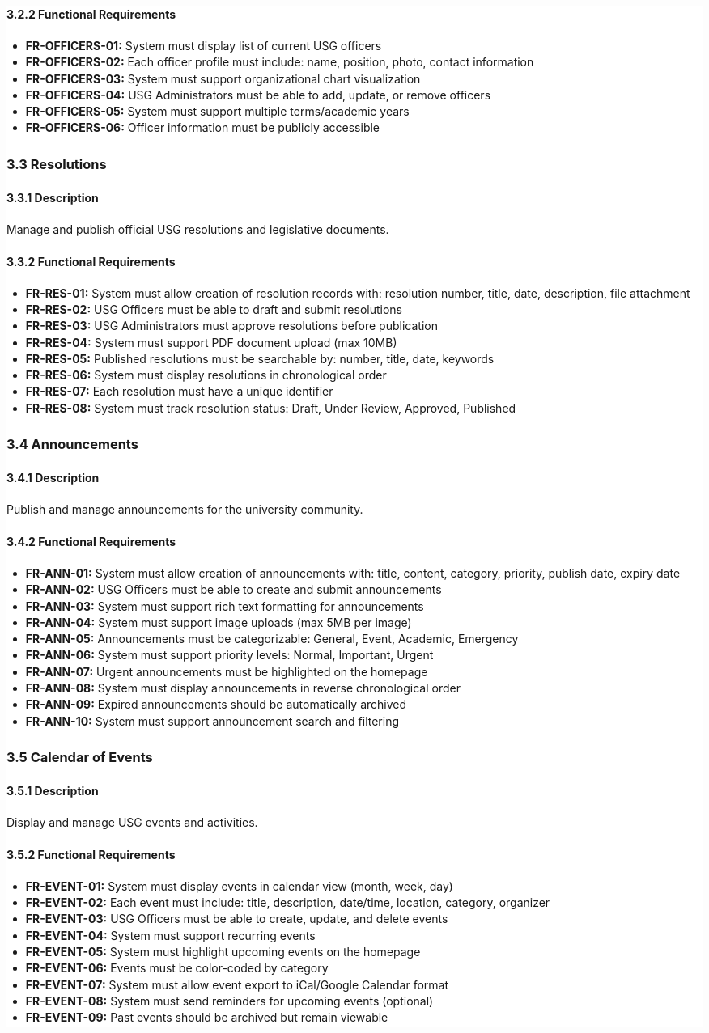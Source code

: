 #### 3.2.2 Functional Requirements
- **FR-OFFICERS-01:** System must display list of current USG officers
- **FR-OFFICERS-02:** Each officer profile must include: name, position, photo, contact information
- **FR-OFFICERS-03:** System must support organizational chart visualization
- **FR-OFFICERS-04:** USG Administrators must be able to add, update, or remove officers
- **FR-OFFICERS-05:** System must support multiple terms/academic years
- **FR-OFFICERS-06:** Officer information must be publicly accessible

### 3.3 Resolutions

#### 3.3.1 Description
Manage and publish official USG resolutions and legislative documents.

#### 3.3.2 Functional Requirements
- **FR-RES-01:** System must allow creation of resolution records with: resolution number, title, date, description, file attachment
- **FR-RES-02:** USG Officers must be able to draft and submit resolutions
- **FR-RES-03:** USG Administrators must approve resolutions before publication
- **FR-RES-04:** System must support PDF document upload (max 10MB)
- **FR-RES-05:** Published resolutions must be searchable by: number, title, date, keywords
- **FR-RES-06:** System must display resolutions in chronological order
- **FR-RES-07:** Each resolution must have a unique identifier
- **FR-RES-08:** System must track resolution status: Draft, Under Review, Approved, Published

### 3.4 Announcements

#### 3.4.1 Description
Publish and manage announcements for the university community.

#### 3.4.2 Functional Requirements
- **FR-ANN-01:** System must allow creation of announcements with: title, content, category, priority, publish date, expiry date
- **FR-ANN-02:** USG Officers must be able to create and submit announcements
- **FR-ANN-03:** System must support rich text formatting for announcements
- **FR-ANN-04:** System must support image uploads (max 5MB per image)
- **FR-ANN-05:** Announcements must be categorizable: General, Event, Academic, Emergency
- **FR-ANN-06:** System must support priority levels: Normal, Important, Urgent
- **FR-ANN-07:** Urgent announcements must be highlighted on the homepage
- **FR-ANN-08:** System must display announcements in reverse chronological order
- **FR-ANN-09:** Expired announcements should be automatically archived
- **FR-ANN-10:** System must support announcement search and filtering

### 3.5 Calendar of Events

#### 3.5.1 Description
Display and manage USG events and activities.

#### 3.5.2 Functional Requirements
- **FR-EVENT-01:** System must display events in calendar view (month, week, day)
- **FR-EVENT-02:** Each event must include: title, description, date/time, location, category, organizer
- **FR-EVENT-03:** USG Officers must be able to create, update, and delete events
- **FR-EVENT-04:** System must support recurring events
- **FR-EVENT-05:** System must highlight upcoming events on the homepage
- **FR-EVENT-06:** Events must be color-coded by category
- **FR-EVENT-07:** System must allow event export to iCal/Google Calendar format
- **FR-EVENT-08:** System must send reminders for upcoming events (optional)
- **FR-EVENT-09:** Past events should be archived but remain viewable
